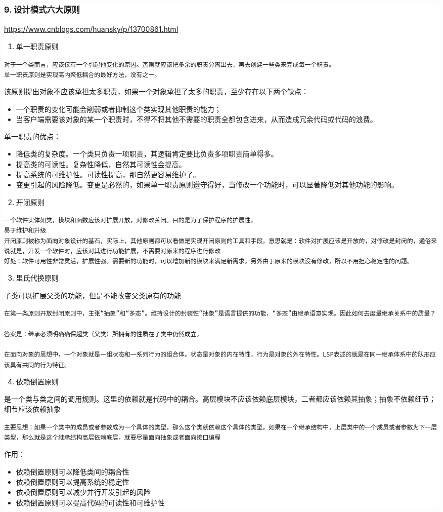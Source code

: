    

   

### 9. 设计模式六大原则
https://www.cnblogs.com/huansky/p/13700861.html

1. 单一职责原则

```
对于一个类而言，应该仅有一个引起他变化的原因。否则就应该把多余的职责分离出去，再去创建一些类来完成每一个职责。
单一职责原则是实现高内聚低耦合的最好方法，没有之一。
```
该原则提出对象不应该承担太多职责，如果一个对象承担了太多的职责，至少存在以下两个缺点：
+ 一个职责的变化可能会削弱或者抑制这个类实现其他职责的能力；
+ 当客户端需要该对象的某一个职责时，不得不将其他不需要的职责全都包含进来，从而造成冗余代码或代码的浪费。

单一职责的优点：

+ 降低类的复杂度。一个类只负责一项职责，其逻辑肯定要比负责多项职责简单得多。
+ 提高类的可读性。复杂性降低，自然其可读性会提高。
+ 提高系统的可维护性。可读性提高，那自然更容易维护了。
+ 变更引起的风险降低。变更是必然的，如果单一职责原则遵守得好，当修改一个功能时，可以显著降低对其他功能的影响。

2. 开闭原则

```
一个软件实体如类，模块和函数应该对扩展开放，对修改关闭。目的是为了保护程序的扩展性，
易于维护和升级
开闭原则被称为面向对象设计的基石，实际上，其他原则都可以看做是实现开闭原则的工具和手段。意思就是：软件对扩展应该是开放的，对修改是封闭的，通俗来说就是，开发一个软件时，应该对其进行功能扩展，不需要对原来的程序进行修改
好处：软件可用性非常灵活，扩展性强。需要新的功能时，可以增加新的模块来满足新需求。另外由于原来的模块没有修改，所以不用担心稳定性的问题。
```


3. 里氏代换原则

子类可以扩展父类的功能，但是不能改变父类原有的功能

```
在第一条原则开放封闭原则中，主张“抽象”和“多态”。维持设计的封装性“抽象”是语言提供的功能，“多态”由继承语意实现。因此如何去度量继承关系中的质量？

答案是：继承必须明确确保超类（父类）所拥有的性质在子类中仍然成立。

在面向对象的思想中，一个对象就是一组状态和一系列行为的组合体。状态是对象的内在特性，行为是对象的外在特性。LSP表述的就是在同一继承体系中的队形应该具有共同的行为特征。
```
4. 依赖倒置原则

是一个类与类之间的调用规则。这里的依赖就是代码中的耦合。高层模块不应该依赖底层模块，二者都应该依赖其抽象；抽象不依赖细节；细节应该依赖抽象

```
主要思想：如果一个类中的成员或者参数成为一个具体的类型，那么这个类就依赖这个具体的类型。如果在一个继承结构中，上层类中的一个成员或者参数为下一层类型，那么就是这个继承结构高层依赖底层，就要尽量面向抽象或者面向接口编程
```

作用：
+ 依赖倒置原则可以降低类间的耦合性
+ 依赖倒置原则可以提高系统的稳定性
+ 依赖倒置原则可以减少并行开发引起的风险
+ 依赖倒置原则可以提高代码的可读性和可维护性
